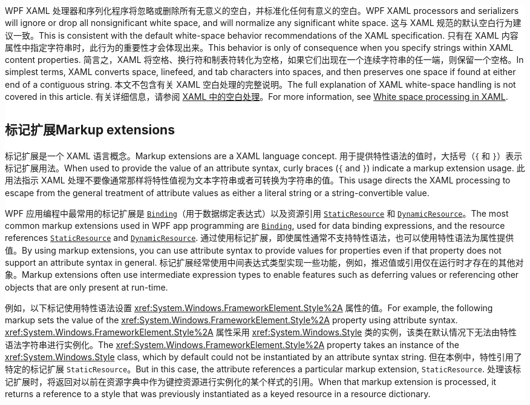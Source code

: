 <span data-ttu-id="01b5a-203">WPF XAML 处理器和序列化程序将忽略或删除所有无意义的空白，并标准化任何有意义的空白。</span><span class="sxs-lookup"><span data-stu-id="01b5a-203">WPF XAML processors and serializers will ignore or drop all nonsignificant white space, and will normalize any significant white space.</span></span> <span data-ttu-id="01b5a-204">这与 XAML 规范的默认空白行为建议一致。</span><span class="sxs-lookup"><span data-stu-id="01b5a-204">This is consistent with the default white-space behavior recommendations of the XAML specification.</span></span> <span data-ttu-id="01b5a-205">只有在 XAML 内容属性中指定字符串时，此行为的重要性才会体现出来。</span><span class="sxs-lookup"><span data-stu-id="01b5a-205">This behavior is only of consequence when you specify strings within XAML content properties.</span></span> <span data-ttu-id="01b5a-206">简言之，XAML 将空格、换行符和制表符转化为空格，如果它们出现在一个连续字符串的任一端，则保留一个空格。</span><span class="sxs-lookup"><span data-stu-id="01b5a-206">In simplest terms, XAML converts space, linefeed, and tab characters into spaces, and then preserves one space if found at either end of a contiguous string.</span></span> <span data-ttu-id="01b5a-207">本文不包含有关 XAML 空白处理的完整说明。</span><span class="sxs-lookup"><span data-stu-id="01b5a-207">The full explanation of XAML white-space handling is not covered in this article.</span></span> <span data-ttu-id="01b5a-208">有关详细信息，请参阅 [XAML 中的空白处理](../../../xaml-services/white-space-processing.md)。</span><span class="sxs-lookup"><span data-stu-id="01b5a-208">For more information, see [White space processing in XAML](../../../xaml-services/white-space-processing.md).</span></span>

## <a name="markup-extensions"></a><span data-ttu-id="01b5a-209">标记扩展</span><span class="sxs-lookup"><span data-stu-id="01b5a-209">Markup extensions</span></span>

<span data-ttu-id="01b5a-210">标记扩展是一个 XAML 语言概念。</span><span class="sxs-lookup"><span data-stu-id="01b5a-210">Markup extensions are a XAML language concept.</span></span> <span data-ttu-id="01b5a-211">用于提供特性语法的值时，大括号（`{` 和 `}`）表示标记扩展用法。</span><span class="sxs-lookup"><span data-stu-id="01b5a-211">When used to provide the value of an attribute syntax, curly braces (`{` and `}`) indicate a markup extension usage.</span></span> <span data-ttu-id="01b5a-212">此用法指示 XAML 处理不要像通常那样将特性值视为文本字符串或者可转换为字符串的值。</span><span class="sxs-lookup"><span data-stu-id="01b5a-212">This usage directs the XAML processing to escape from the general treatment of attribute values as either a literal string or a string-convertible value.</span></span>

<span data-ttu-id="01b5a-213">WPF 应用编程中最常用的标记扩展是 [`Binding`](../../../framework/wpf/advanced/binding-markup-extension.md)（用于数据绑定表达式）以及资源引用 [`StaticResource`](../../../framework/wpf/advanced/staticresource-markup-extension.md) 和 [`DynamicResource`](../../../framework/wpf/advanced/dynamicresource-markup-extension.md)。</span><span class="sxs-lookup"><span data-stu-id="01b5a-213">The most common markup extensions used in WPF app programming are [`Binding`](../../../framework/wpf/advanced/binding-markup-extension.md), used for data binding expressions, and the resource references [`StaticResource`](../../../framework/wpf/advanced/staticresource-markup-extension.md) and [`DynamicResource`](../../../framework/wpf/advanced/dynamicresource-markup-extension.md).</span></span> <span data-ttu-id="01b5a-214">通过使用标记扩展，即使属性通常不支持特性语法，也可以使用特性语法为属性提供值。</span><span class="sxs-lookup"><span data-stu-id="01b5a-214">By using markup extensions, you can use attribute syntax to provide values for properties even if that property does not support an attribute syntax in general.</span></span> <span data-ttu-id="01b5a-215">标记扩展经常使用中间表达式类型实现一些功能，例如，推迟值或引用仅在运行时才存在的其他对象。</span><span class="sxs-lookup"><span data-stu-id="01b5a-215">Markup extensions often use intermediate expression types to enable features such as deferring values or referencing other objects that are only present at run-time.</span></span>

<span data-ttu-id="01b5a-216">例如，以下标记使用特性语法设置 <xref:System.Windows.FrameworkElement.Style%2A> 属性的值。</span><span class="sxs-lookup"><span data-stu-id="01b5a-216">For example, the following markup sets the value of the <xref:System.Windows.FrameworkElement.Style%2A> property using attribute syntax.</span></span> <span data-ttu-id="01b5a-217"><xref:System.Windows.FrameworkElement.Style%2A> 属性采用 <xref:System.Windows.Style> 类的实例，该类在默认情况下无法由特性语法字符串进行实例化。</span><span class="sxs-lookup"><span data-stu-id="01b5a-217">The <xref:System.Windows.FrameworkElement.Style%2A> property takes an instance of the <xref:System.Windows.Style> class, which by default could not be instantiated by an attribute syntax string.</span></span> <span data-ttu-id="01b5a-218">但在本例中，特性引用了特定的标记扩展 `StaticResource`。</span><span class="sxs-lookup"><span data-stu-id="01b5a-218">But in this case, the attribute references a particular markup extension, `StaticResource`.</span></span> <span data-ttu-id="01b5a-219">处理该标记扩展时，将返回对以前在资源字典中作为键控资源进行实例化的某个样式的引用。</span><span class="sxs-lookup"><span data-stu-id="01b5a-219">When that markup extension is processed, it returns a reference to a style that was previously instantiated as a keyed resource in a resource dictionary.</span></span>
